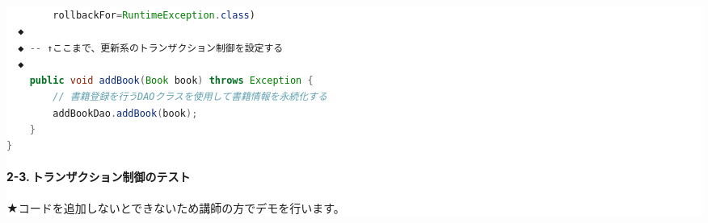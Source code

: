 ```java
        rollbackFor=RuntimeException.class)
  ◆
  ◆ -- ↑ここまで、更新系のトランザクション制御を設定する
  ◆
    public void addBook(Book book) throws Exception {
        // 書籍登録を行うDAOクラスを使用して書籍情報を永続化する
        addBookDao.addBook(book);
    }
}
```

#### 2-3. トランザクション制御のテスト
★コードを追加しないとできないため講師の方でデモを行います。
